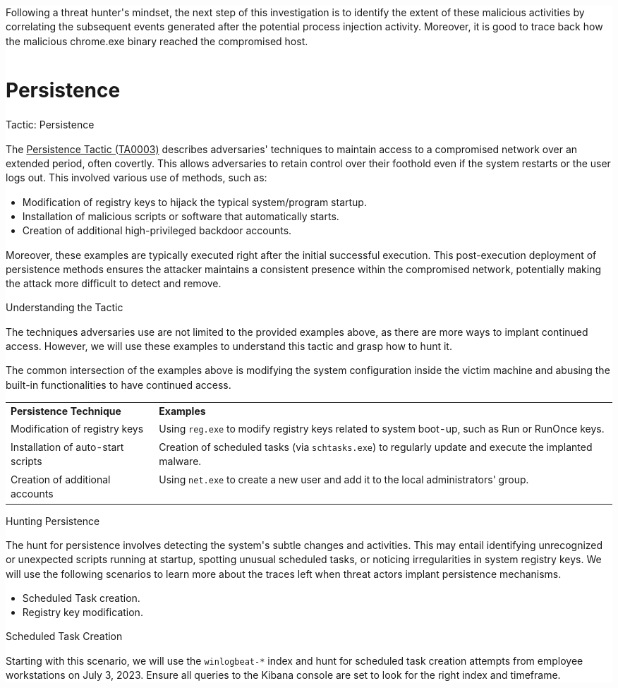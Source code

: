 Following a threat hunter's mindset, the next step of this investigation is to identify the extent of these malicious activities by correlating the subsequent events generated after the potential process injection activity. Moreover, it is good to trace back how the malicious chrome.exe binary reached the compromised host.


# Persistence

Tactic: Persistence

The [Persistence Tactic (TA0003)](https://attack.mitre.org/tactics/TA0003/) describes adversaries' techniques to maintain access to a compromised network over an extended period, often covertly. This allows adversaries to retain control over their foothold even if the system restarts or the user logs out. This involved various use of methods, such as:

- Modification of registry keys to hijack the typical system/program startup.
- Installation of malicious scripts or software that automatically starts.
- Creation of additional high-privileged backdoor accounts.

Moreover, these examples are typically executed right after the initial successful execution. This post-execution deployment of persistence methods ensures the attacker maintains a consistent presence within the compromised network, potentially making the attack more difficult to detect and remove.

Understanding the Tactic

The techniques adversaries use are not limited to the provided examples above, as there are more ways to implant continued access. However, we will use these examples to understand this tactic and grasp how to hunt it.

The common intersection of the examples above is modifying the system configuration inside the victim machine and abusing the built-in functionalities to have continued access.

|   |   |
|---|---|
|**Persistence Technique**|**Examples**|
|Modification of registry keys|Using `reg.exe` to modify registry keys related to system boot-up, such as Run or RunOnce keys.|
|Installation of auto-start scripts|Creation of scheduled tasks (via `schtasks.exe`) to regularly update and execute the implanted malware.|
|Creation of additional accounts|Using `net.exe` to create a new user and add it to the local administrators' group.|

Hunting Persistence

The hunt for persistence involves detecting the system's subtle changes and activities. This may entail identifying unrecognized or unexpected scripts running at startup, spotting unusual scheduled tasks, or noticing irregularities in system registry keys. We will use the following scenarios to learn more about the traces left when threat actors implant persistence mechanisms.

- Scheduled Task creation.
- Registry key modification.

Scheduled Task Creation

Starting with this scenario, we will use the `winlogbeat-*` index and hunt for scheduled task creation attempts from employee workstations on July 3, 2023. Ensure all queries to the Kibana console are set to look for the right index and timeframe.
